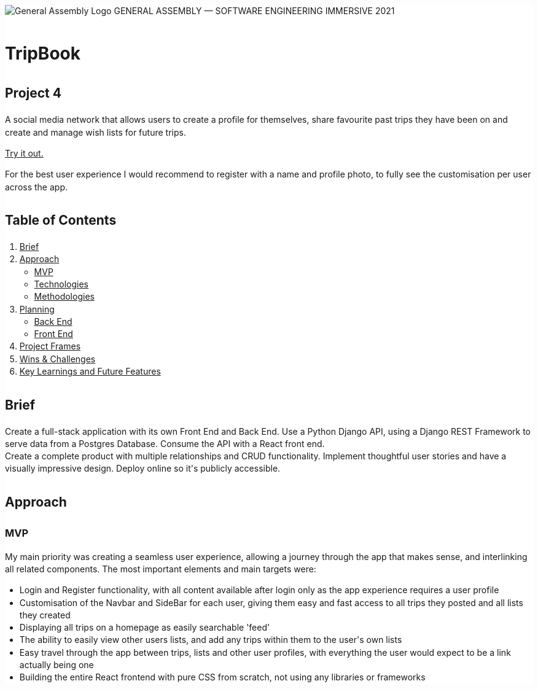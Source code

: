 ![General Assembly Logo](https://cloud.githubusercontent.com/assets/40461/8183776/469f976e-1432-11e5-8199-6ac91363302b.png) GENERAL ASSEMBLY — SOFTWARE ENGINEERING IMMERSIVE 2021

# TripBook

## Project 4

A social media network that allows users to create a profile for themselves, share favourite past trips they have been on and create and manage wish lists for future trips.

[Try it out.](https://tripbook.netlify.app/)

For the best user experience I would recommend to register with a name and profile photo, to fully see the customisation per user across the app.

## Table of Contents

1. [Brief](https://github.com/khackethal/project-4-client#brief)
2. [Approach](https://github.com/khackethal/project-4-client#brief)
   - [MVP](https://github.com/khackethal/project-4-client#mvp)
   - [Technologies](https://github.com/khackethal/project-4-client#technologies-frameworks-apis)
   - [Methodologies](https://github.com/khackethal/project-4-client#methodologies)
3. [Planning](https://github.com/khackethal/project-4-client#planning)
   - [Back End](https://github.com/khackethal/project-4-client#back-end-1)
   - [Front End](https://github.com/khackethal/project-4-client#front-end-1)
4. [Project Frames](https://github.com/khackethal/project-4-client#project-frames)
5. [Wins & Challenges](https://github.com/khackethal/project-4-client#wins-challenges--bugs)
6. [Key Learnings and Future Features](https://github.com/khackethal/project-4-client#key-learnings--future-features)

## Brief

Create a full-stack application with its own Front End and Back End. Use a Python Django API, using a Django REST Framework to serve data from a Postgres Database. Consume the API with a React front end.  
Create a complete product with multiple relationships and CRUD functionality. Implement thoughtful user stories and have a visually impressive design. Deploy online so it's publicly accessible.

## Approach

### MVP

My main priority was creating a seamless user experience, allowing a journey through the app that makes sense, and interlinking all related components. The most important elements and main targets were:

- Login and Register functionality, with all content available after login only as the app experience requires a user profile
- Customisation of the Navbar and SideBar for each user, giving them easy and fast access to all trips they posted and all lists they created
- Displaying all trips on a homepage as easily searchable 'feed'
- The ability to easily view other users lists, and add any trips within them to the user's own lists
- Easy travel through the app between trips, lists and other user profiles, with everything the user would expect to be a link actually being one
- Building the entire React frontend with pure CSS from scratch, not using any libraries or frameworks
